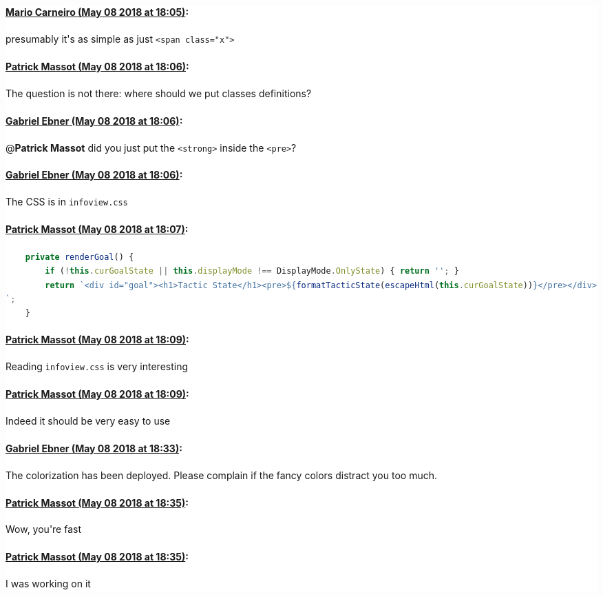 #### [Mario Carneiro (May 08 2018 at 18:05)](https://leanprover.zulipchat.com/#narrow/stream/113488-general/topic/vscode-lean%200.11.0/near/126271012):
presumably it's as simple as just `<span class="x">`

#### [Patrick Massot (May 08 2018 at 18:06)](https://leanprover.zulipchat.com/#narrow/stream/113488-general/topic/vscode-lean%200.11.0/near/126271065):
The question is not there: where should we put classes definitions?

#### [Gabriel Ebner (May 08 2018 at 18:06)](https://leanprover.zulipchat.com/#narrow/stream/113488-general/topic/vscode-lean%200.11.0/near/126271069):
@**Patrick Massot** did you just put the `<strong>` inside the `<pre>`?

#### [Gabriel Ebner (May 08 2018 at 18:06)](https://leanprover.zulipchat.com/#narrow/stream/113488-general/topic/vscode-lean%200.11.0/near/126271075):
The CSS is in `infoview.css`

#### [Patrick Massot (May 08 2018 at 18:07)](https://leanprover.zulipchat.com/#narrow/stream/113488-general/topic/vscode-lean%200.11.0/near/126271078):
```javascript
    private renderGoal() {
        if (!this.curGoalState || this.displayMode !== DisplayMode.OnlyState) { return ''; }
        return `<div id="goal"><h1>Tactic State</h1><pre>${formatTacticState(escapeHtml(this.curGoalState))}</pre></div>`;
    }
```

#### [Patrick Massot (May 08 2018 at 18:09)](https://leanprover.zulipchat.com/#narrow/stream/113488-general/topic/vscode-lean%200.11.0/near/126271182):
Reading `infoview.css` is very interesting

#### [Patrick Massot (May 08 2018 at 18:09)](https://leanprover.zulipchat.com/#narrow/stream/113488-general/topic/vscode-lean%200.11.0/near/126271185):
Indeed it should be very easy to use

#### [Gabriel Ebner (May 08 2018 at 18:33)](https://leanprover.zulipchat.com/#narrow/stream/113488-general/topic/vscode-lean%200.11.0/near/126272070):
The colorization has been deployed.  Please complain if the fancy colors distract you too much.

#### [Patrick Massot (May 08 2018 at 18:35)](https://leanprover.zulipchat.com/#narrow/stream/113488-general/topic/vscode-lean%200.11.0/near/126272161):
Wow, you're fast

#### [Patrick Massot (May 08 2018 at 18:35)](https://leanprover.zulipchat.com/#narrow/stream/113488-general/topic/vscode-lean%200.11.0/near/126272166):
I was working on it
